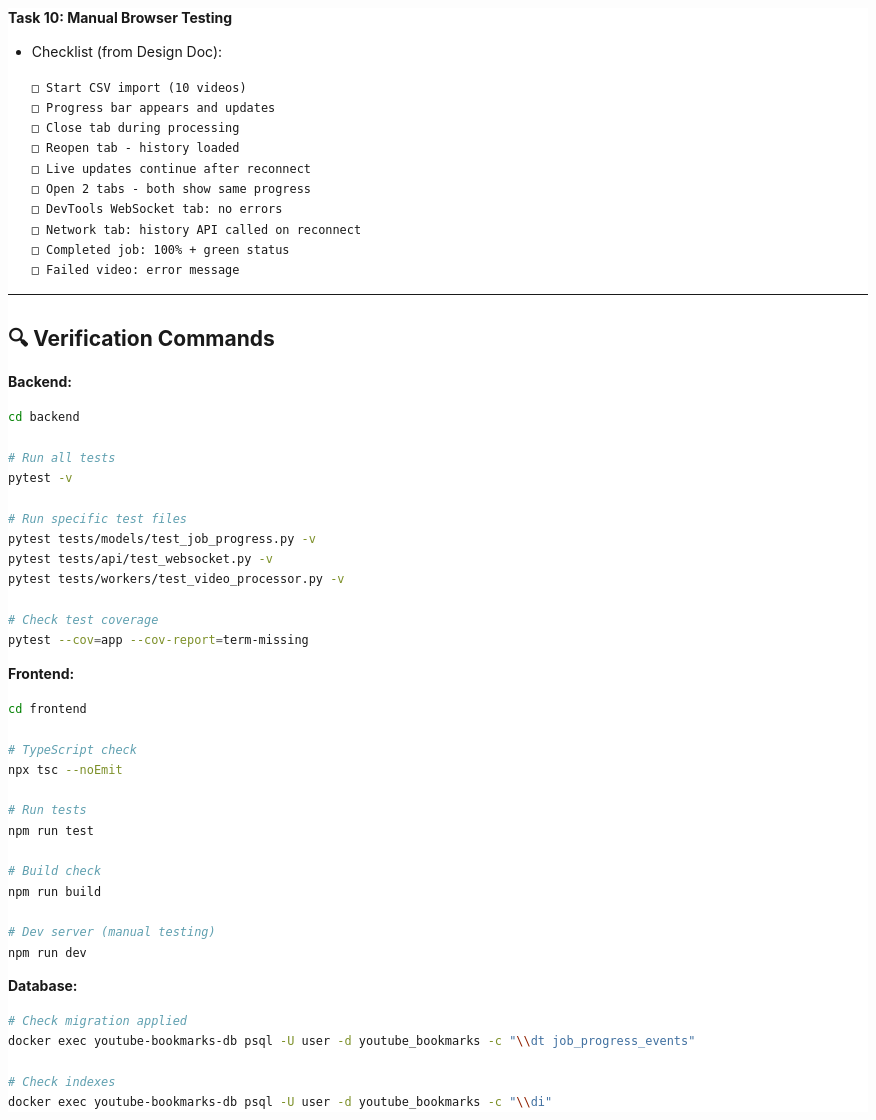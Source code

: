 **Task 10: Manual Browser Testing**
- Checklist (from Design Doc):
  ```
  □ Start CSV import (10 videos)
  □ Progress bar appears and updates
  □ Close tab during processing
  □ Reopen tab - history loaded
  □ Live updates continue after reconnect
  □ Open 2 tabs - both show same progress
  □ DevTools WebSocket tab: no errors
  □ Network tab: history API called on reconnect
  □ Completed job: 100% + green status
  □ Failed video: error message
  ```

---

## 🔍 Verification Commands

**Backend:**
```bash
cd backend

# Run all tests
pytest -v

# Run specific test files
pytest tests/models/test_job_progress.py -v
pytest tests/api/test_websocket.py -v
pytest tests/workers/test_video_processor.py -v

# Check test coverage
pytest --cov=app --cov-report=term-missing
```

**Frontend:**
```bash
cd frontend

# TypeScript check
npx tsc --noEmit

# Run tests
npm run test

# Build check
npm run build

# Dev server (manual testing)
npm run dev
```

**Database:**
```bash
# Check migration applied
docker exec youtube-bookmarks-db psql -U user -d youtube_bookmarks -c "\\dt job_progress_events"

# Check indexes
docker exec youtube-bookmarks-db psql -U user -d youtube_bookmarks -c "\\di"
```
